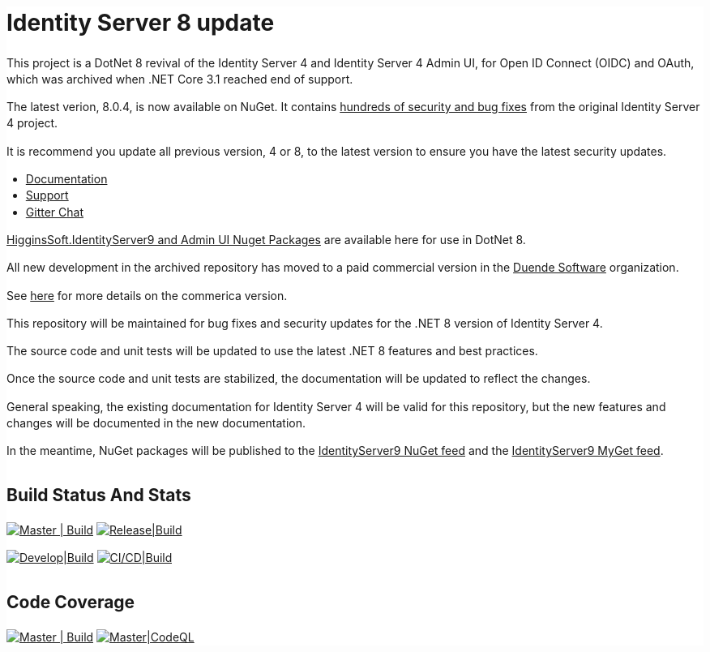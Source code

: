 # Identity Server 8 update
This project is a DotNet 8 revival of the Identity Server 4 and Identity Server 4 Admin UI, for Open ID Connect (OIDC) and OAuth, which was archived when .NET Core 3.1 reached end of support.

The latest verion, 8.0.4, is now available on NuGet. It contains [hundreds of security and bug fixes](https://github.com/alexhiggins732/IdentityServer9/blob/master/docs/CHANGELOG.md) from the original Identity Server 4 project.

It is recommend you update all previous version, 4 or 8, to the latest version to ensure you have the latest security updates. 

- [Documentation](http://IdentityServer9.readthedocs.io/)
- [Support](https://IdentityServer9.readthedocs.io/en/latest/into/support.html)
- [Gitter Chat](https://app.gitter.im/#/room/#IdentityServer9:gitter.im)

[HigginsSoft.IdentityServer9 and Admin UI Nuget Packages](https://www.nuget.org/packages?q=HigginsSoft.IdentityServer9) are available here for use in DotNet 8.

All new development in the archived repository has moved to a paid commercial version in the [Duende Software](https://github.com/duendesoftware) organization. 

See [here](https://duendesoftware.com/products/identityserver) for more details on the commerica version.

This repository will be maintained for bug fixes and security updates for the .NET 8 version of Identity Server 4.

The source code and unit tests will be updated to use the latest .NET 8 features and best practices.

Once the source code and unit tests are stabilized, the documentation will be updated to reflect the changes.

General speaking, the existing documentation for Identity Server 4 will be valid for this repository, but the new features and changes will be documented in the new documentation.

In the meantime, NuGet packages will be published to the [IdentityServer9 NuGet feed](https://www.nuget.org/profiles/IdentityServer9) and the [IdentityServer9 MyGet feed](https://www.myget.org/F/IdentityServer9/api/v3/index.json).


## Build Status And Stats

[![Master | Build](https://github.com/alexhiggins732/IdentityServer9/actions/workflows/master.yml/badge.svg)](https://github.com/alexhiggins732/IdentityServer9/actions/workflows/master.yml)
[![Release|Build](https://github.com/alexhiggins732/IdentityServer9/actions/workflows/release.yml/badge.svg)](https://github.com/alexhiggins732/IdentityServer9/actions/workflows/release.yml)

[![Develop|Build](https://github.com/alexhiggins732/IdentityServer9/actions/workflows/develop.yml/badge.svg)](https://github.com/alexhiggins732/IdentityServer9/actions/workflows/develop.yml)
[![CI/CD|Build](https://github.com/alexhiggins732/IdentityServer9/actions/workflows/pre-release.yml/badge.svg)](https://github.com/alexhiggins732/IdentityServer9/actions/workflows/pre-release.yml)

## Code Coverage
[![Master | Build](https://github.com/alexhiggins732/IdentityServer9/actions/workflows/master.yml/badge.svg)](https://img.shields.io/codecov/c/github/alexhiggins732/IdentityServer9) [![Master|CodeQL](https://github.com/alexhiggins732/IdentityServer9/actions/workflows/codeql.yml/badge.svg)](https://github.com/alexhiggins732/IdentityServer9/actions/workflows/codeql.yml)
